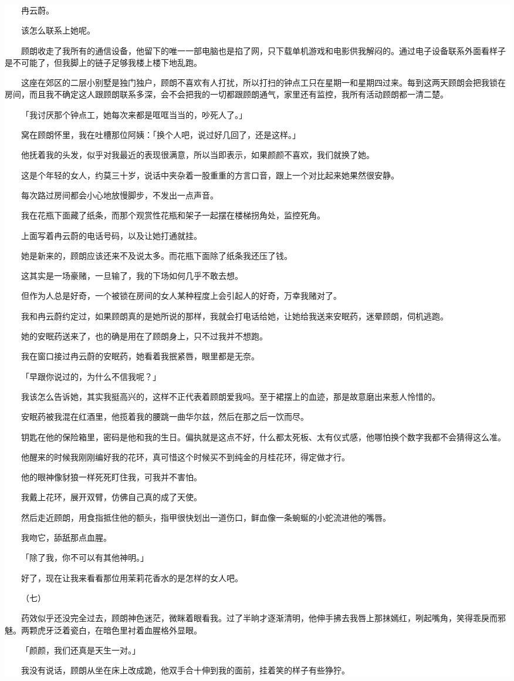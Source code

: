 &emsp;&emsp;冉云蔚。  
  
&emsp;&emsp;该怎么联系上她呢。  
  
&emsp;&emsp;顾朗收走了我所有的通信设备，他留下的唯一一部电脑也是掐了网，只下载单机游戏和电影供我解闷的。通过电子设备联系外面看样子是不可能了，但我脚上的链子足够我楼上楼下地乱跑。  
  
&emsp;&emsp;这座在郊区的二层小别墅是独门独户，顾朗不喜欢有人打扰，所以打扫的钟点工只在星期一和星期四过来。每到这两天顾朗会把我锁在房间，而且我不确定这人跟顾朗联系多深，会不会把我的一切都跟顾朗通气，家里还有监控，我所有活动顾朗都一清二楚。  
  
&emsp;&emsp;「我讨厌那个钟点工，她每次来都是哐哐当当的，吵死人了。」  
  
&emsp;&emsp;窝在顾朗怀里，我在吐槽那位阿姨：「换个人吧，说过好几回了，还是这样。」  
  
&emsp;&emsp;他抚着我的头发，似乎对我最近的表现很满意，所以当即表示，如果颜颜不喜欢，我们就换了她。  
  
&emsp;&emsp;这是个年轻的女人，约莫三十岁，说话中夹杂着一股重重的方言口音，跟上一个对比起来她果然很安静。  
  
&emsp;&emsp;每次路过房间都会小心地放慢脚步，不发出一点声音。  
  
&emsp;&emsp;我在花瓶下面藏了纸条，而那个观赏性花瓶和架子一起摆在楼梯拐角处，监控死角。  
  
&emsp;&emsp;上面写着冉云蔚的电话号码，以及让她打通就挂。  
  
&emsp;&emsp;她是新来的，顾朗应该还来不及说太多。而花瓶下面除了纸条我还压了钱。  
  
&emsp;&emsp;这其实是一场豪赌，一旦输了，我的下场如何几乎不敢去想。  
  
&emsp;&emsp;但作为人总是好奇，一个被锁在房间的女人某种程度上会引起人的好奇，万幸我赌对了。  
  
&emsp;&emsp;我和冉云蔚约定过，如果顾朗真的是她所说的那样，我就会打电话给她，让她给我送来安眠药，迷晕顾朗，伺机逃跑。  
  
&emsp;&emsp;她的安眠药送来了，也的确是用在了顾朗身上，只不过我并不想跑。  
  
&emsp;&emsp;我在窗口接过冉云蔚的安眠药，她看着我抿紧唇，眼里都是无奈。  
  
&emsp;&emsp;「早跟你说过的，为什么不信我呢？」  
  
&emsp;&emsp;我该怎么告诉她，其实我挺高兴的，这样不正代表着顾朗爱我吗。至于裙摆上的血迹，那是故意磨出来惹人怜惜的。  
  
&emsp;&emsp;安眠药被我混在红酒里，他揽着我的腰跳一曲华尔兹，然后在那之后一饮而尽。  
  
&emsp;&emsp;钥匙在他的保险箱里，密码是他和我的生日。偏执就是这点不好，什么都太死板、太有仪式感，他哪怕换个数字我都不会猜得这么准。  
  
&emsp;&emsp;他醒来的时候我刚刚编好我的花环，真可惜这个时候买不到纯金的月桂花环，得定做才行。  
  
&emsp;&emsp;他的眼神像豺狼一样死死盯住我，可我并不害怕。  
  
&emsp;&emsp;我戴上花环，展开双臂，仿佛自己真的成了天使。  
  
&emsp;&emsp;然后走近顾朗，用食指抵住他的额头，指甲很快划出一道伤口，鲜血像一条蜿蜒的小蛇流进他的嘴唇。  
  
&emsp;&emsp;我吻它，舔舐那点血腥。  
  
&emsp;&emsp;「除了我，你不可以有其他神明。」  
  
&emsp;&emsp;好了，现在让我来看看那位用茉莉花香水的是怎样的女人吧。  
  
&emsp;&emsp;（七）  
  
&emsp;&emsp;药效似乎还没完全过去，顾朗神色迷茫，微眯着眼看我。过了半晌才逐渐清明，他伸手拂去我唇上那抹嫣红，咧起嘴角，笑得乖戾而邪魅。两颗虎牙泛着瓷白，在暗色里衬着血腥格外显眼。  
  
&emsp;&emsp;「颜颜，我们还真是天生一对。」  
  
&emsp;&emsp;我没有说话，顾朗从坐在床上改成跪，他双手合十伸到我的面前，挂着笑的样子有些狰狞。  
  